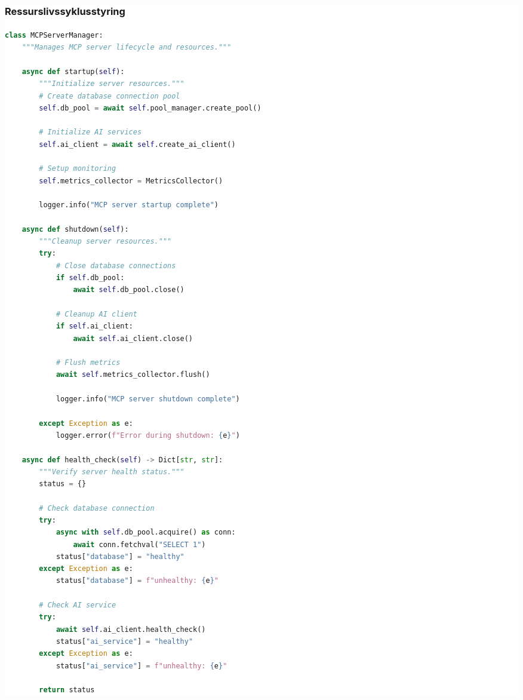 ### Ressurslivssyklusstyring

```python
class MCPServerManager:
    """Manages MCP server lifecycle and resources."""
    
    async def startup(self):
        """Initialize server resources."""
        # Create database connection pool
        self.db_pool = await self.pool_manager.create_pool()
        
        # Initialize AI services
        self.ai_client = await self.create_ai_client()
        
        # Setup monitoring
        self.metrics_collector = MetricsCollector()
        
        logger.info("MCP server startup complete")
    
    async def shutdown(self):
        """Cleanup server resources."""
        try:
            # Close database connections
            if self.db_pool:
                await self.db_pool.close()
            
            # Cleanup AI client
            if self.ai_client:
                await self.ai_client.close()
            
            # Flush metrics
            await self.metrics_collector.flush()
            
            logger.info("MCP server shutdown complete")
            
        except Exception as e:
            logger.error(f"Error during shutdown: {e}")
    
    async def health_check(self) -> Dict[str, str]:
        """Verify server health status."""
        status = {}
        
        # Check database connection
        try:
            async with self.db_pool.acquire() as conn:
                await conn.fetchval("SELECT 1")
            status["database"] = "healthy"
        except Exception as e:
            status["database"] = f"unhealthy: {e}"
        
        # Check AI service
        try:
            await self.ai_client.health_check()
            status["ai_service"] = "healthy"
        except Exception as e:
            status["ai_service"] = f"unhealthy: {e}"
        
        return status
```
